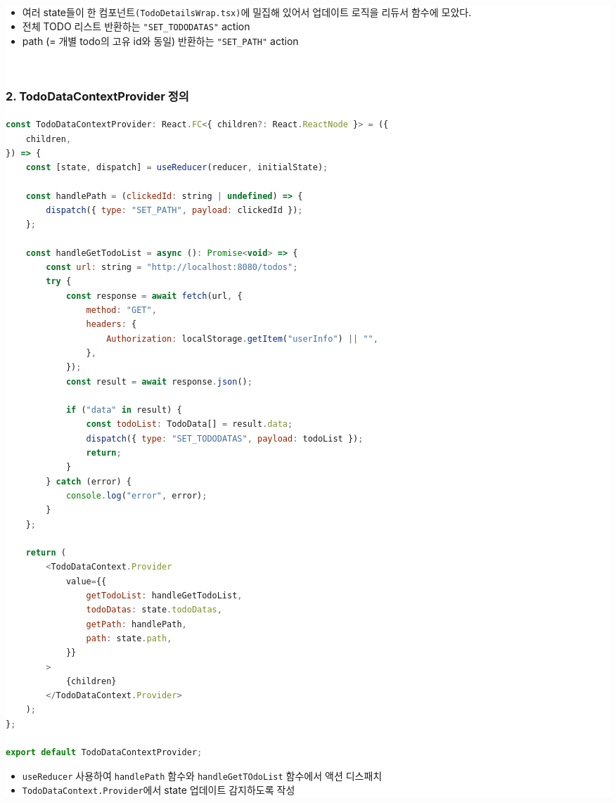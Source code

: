 - 여러 state들이 한 컴포넌트`(TodoDetailsWrap.tsx)`에 밀집해 있어서 업데이트 로직을 리듀서 함수에 모았다.
- 전체 TODO 리스트 반환하는 `"SET_TODODATAS"` action
- path (= 개별 todo의 고유 id와 동일) 반환하는 `"SET_PATH"` action

</br>

### **2. TodoDataContextProvider 정의**

```javascript
const TodoDataContextProvider: React.FC<{ children?: React.ReactNode }> = ({
	children,
}) => {
	const [state, dispatch] = useReducer(reducer, initialState);

	const handlePath = (clickedId: string | undefined) => {
		dispatch({ type: "SET_PATH", payload: clickedId });
	};

	const handleGetTodoList = async (): Promise<void> => {
		const url: string = "http://localhost:8080/todos";
		try {
			const response = await fetch(url, {
				method: "GET",
				headers: {
					Authorization: localStorage.getItem("userInfo") || "",
				},
			});
			const result = await response.json();

			if ("data" in result) {
				const todoList: TodoData[] = result.data;
				dispatch({ type: "SET_TODODATAS", payload: todoList });
				return;
			}
		} catch (error) {
			console.log("error", error);
		}
	};

	return (
		<TodoDataContext.Provider
			value={{
				getTodoList: handleGetTodoList,
				todoDatas: state.todoDatas,
				getPath: handlePath,
				path: state.path,
			}}
		>
			{children}
		</TodoDataContext.Provider>
	);
};

export default TodoDataContextProvider;
```

- `useReducer` 사용하여 `handlePath` 함수와 `handleGetTOdoList` 함수에서 액션 디스패치
- `TodoDataContext.Provider`에서 state 업데이트 감지하도록 작성
